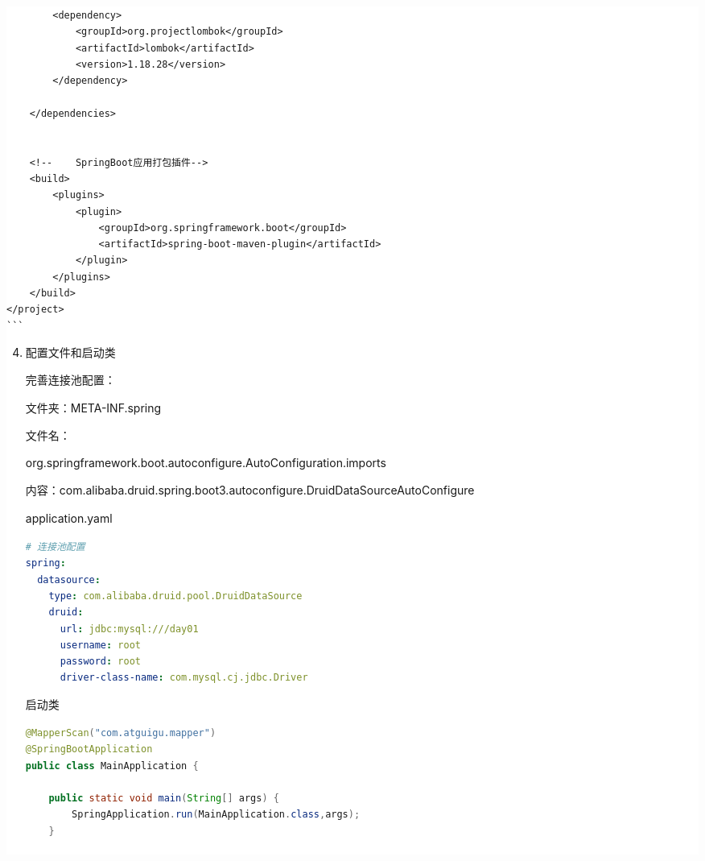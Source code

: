             <dependency>
                <groupId>org.projectlombok</groupId>
                <artifactId>lombok</artifactId>
                <version>1.18.28</version>
            </dependency>

        </dependencies>


        <!--    SpringBoot应用打包插件-->
        <build>
            <plugins>
                <plugin>
                    <groupId>org.springframework.boot</groupId>
                    <artifactId>spring-boot-maven-plugin</artifactId>
                </plugin>
            </plugins>
        </build>
    </project>
    ```
4.  配置文件和启动类

    完善连接池配置：

    文件夹：META-INF.spring

    文件名：

    org.springframework.boot.autoconfigure.AutoConfiguration.imports

    内容：com.alibaba.druid.spring.boot3.autoconfigure.DruidDataSourceAutoConfigure

    application.yaml
    ```yaml
    # 连接池配置
    spring:
      datasource:
        type: com.alibaba.druid.pool.DruidDataSource
        druid:
          url: jdbc:mysql:///day01
          username: root
          password: root
          driver-class-name: com.mysql.cj.jdbc.Driver

    ```
    启动类
    ```java
    @MapperScan("com.atguigu.mapper")
    @SpringBootApplication
    public class MainApplication {

        public static void main(String[] args) {
            SpringApplication.run(MainApplication.class,args);
        }
        